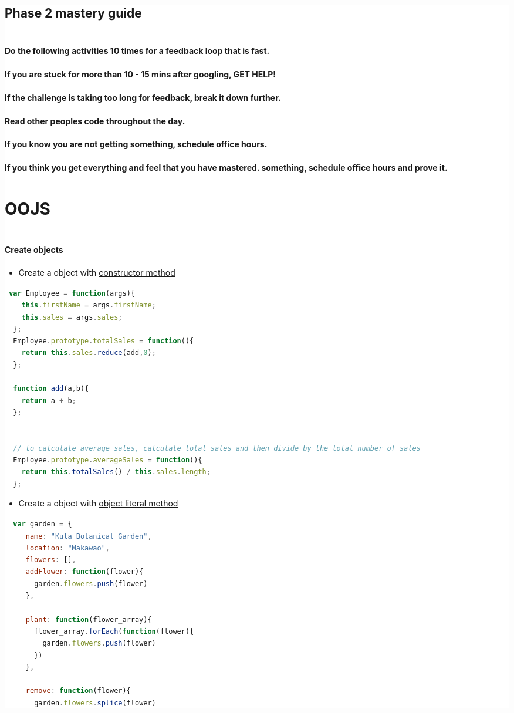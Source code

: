## Phase 2 mastery guide
---
#### Do the following activities 10 times for a feedback loop that is fast.
#### If you are stuck for more than 10 - 15 mins after googling, GET HELP!
#### If the challenge is taking too long for feedback, break it down further.
#### Read other peoples code throughout the day.
#### If you know you are not getting something, schedule office hours.
#### If you think you get everything and feel that you have mastered. something, schedule office hours and prove it.


# OOJS
---
#### Create objects
- Create a object with [constructor method](https://github.com/sf-bobolinks-2016/phase-2-assessment/pull/16/files)

```js
 var Employee = function(args){
    this.firstName = args.firstName;
    this.sales = args.sales;
  };
  Employee.prototype.totalSales = function(){
    return this.sales.reduce(add,0);
  };

  function add(a,b){
    return a + b;
  };


  // to calculate average sales, calculate total sales and then divide by the total number of sales
  Employee.prototype.averageSales = function(){
    return this.totalSales() / this.sales.length;
  };
```
- Create a object with [object literal method](https://github.com/sf-bobolinks-2016/oojs-garden-challenge/pull/1/files)

```js
  var garden = {
     name: "Kula Botanical Garden",
     location: "Makawao",
     flowers: [],
     addFlower: function(flower){
       garden.flowers.push(flower)
     },

     plant: function(flower_array){
       flower_array.forEach(function(flower){
         garden.flowers.push(flower)
       })
     },

     remove: function(flower){
       garden.flowers.splice(flower)
```
